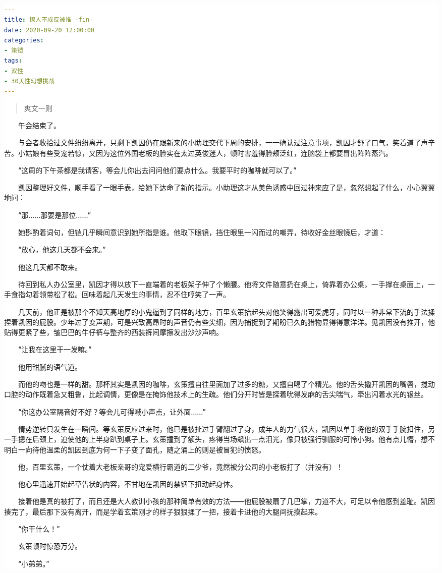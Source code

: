 ```yaml
---
title: 撩人不成反被推 -fin-
date: 2020-09-20 12:00:00
categories:
- 策铠
tags:
- 双性  
- 30天性幻想挑战
---
```


>爽文一则

　　午会结束了。

　　与会者收拾过文件纷纷离开，只剩下凯因仍在跟新来的小助理交代下周的安排，一一确认过注意事项，凯因才舒了口气，笑着道了声辛苦。小姑娘有些受宠若惊，又因为这位外国老板的脸实在太过英俊迷人，顿时害羞得脸颊泛红，连脑袋上都要冒出阵阵蒸汽。

　　“这周的下午茶都是我请客，等会儿你出去问问他们要点什么。我要平时的咖啡就可以了。”

　　凯因整理好文件，顺手看了一眼手表，给她下达命了新的指示。小助理这才从美色诱惑中回过神来应了是，忽然想起了什么，小心翼翼地问：

　　“那……那要是那位……”

　　她斟酌着词句，但铠几乎瞬间意识到她所指是谁。他取下眼镜，挡住眼里一闪而过的嘲弄，待收好金丝眼镜后，才道：

　　“放心，他这几天都不会来。”

　　他这几天都不敢来。

　　待回到私人办公室里，凯因才得以放下一直端着的老板架子伸了个懒腰。他将文件随意扔在桌上，倚靠着办公桌，一手撑在桌面上，一手食指勾着领带松了松。回味着起几天发生的事情，忍不住哼笑了一声。

　　几天前，他正是被那个不知天高地厚的小鬼逼到了同样的地方，百里玄策抬起头对他笑得露出可爱虎牙，同时以一种非常下流的手法揉捏着凯因的屁股。少年过了变声期，可是兴致高昂时的声音仍有些尖细，因为捕捉到了期盼已久的猎物显得得意洋洋。见凯因没有推开，他贴得更紧了些，皱巴巴的牛仔裤与整齐的西装裤间摩擦发出沙沙声响。

　　“让我在这里干一发嘛。”

　　他用甜腻的语气道。

　　而他的吻也是一样的甜。那杯其实是凯因的咖啡，玄策擅自往里面加了过多的糖，又擅自喝了个精光。他的舌头撬开凯因的嘴唇，搅动口腔的动作既着急又粗鲁，比起调情，更像是在掩饰他技术上的生疏。他们分开时皆是探着吮得发麻的舌尖喘气，牵出闪着水光的银丝。

　　“你这办公室隔音好不好？等会儿可得喊小声点，让外面……”

　　情势逆转只发生在一瞬间。等玄策反应过来时，他已是被扯过手臂翻过了身，成年人的力气很大，凯因以单手将他的双手手腕扣住，另一手摁在后颈上，迫使他的上半身趴到桌子上。玄策撞到了额头，疼得当场飙出一点泪光，像只被强行驯服的可怜小狗。他有点儿懵，想不明白一向待他温柔的凯因到底为何一下子变了面孔，随之涌上的则是被冒犯的愤怒。

　　他，百里玄策，一个仗着大老板亲哥的宠爱横行霸道的二少爷，竟然被分公司的小老板打了（并没有）！

　　他心里迅速开始起草告状的内容，不甘地在凯因的禁锢下扭动起身体。

　　接着他是真的被打了，而且还是大人教训小孩的那种简单有效的方法——他屁股被扇了几巴掌，力道不大，可足以令他感到羞耻。凯因揍完了，最后那下没有离开，而是学着玄策刚才的样子狠狠揉了一把，接着卡进他的大腿间抚摸起来。

　　“你干什么！”

　　玄策顿时惊恐万分。

　　“小弟弟。”
